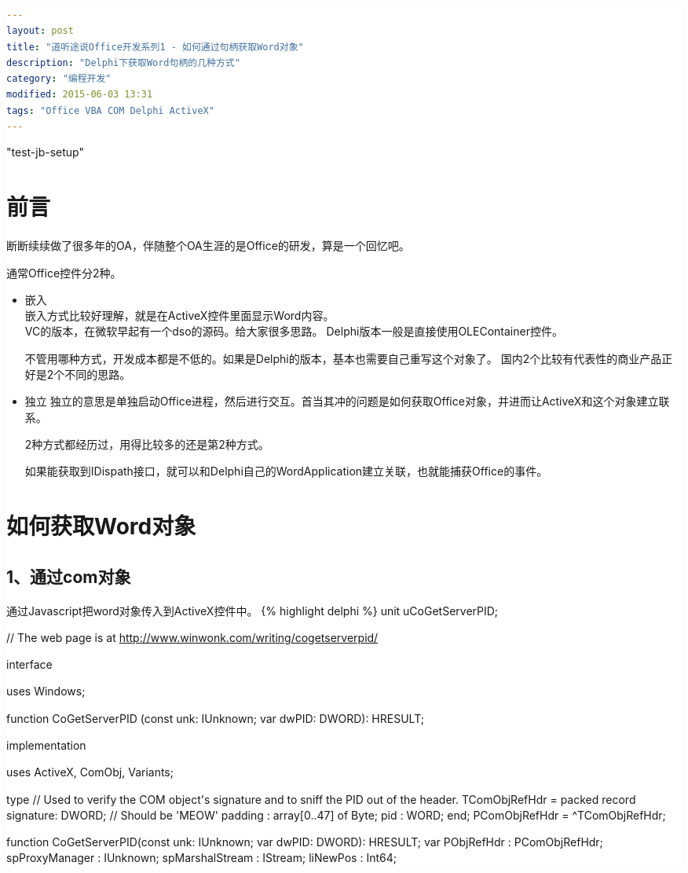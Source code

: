 ```yaml
---
layout: post
title: "道听途说Office开发系列1 - 如何通过句柄获取Word对象"
description: "Delphi下获取Word句柄的几种方式"
category: "编程开发"
modified: 2015-06-03 13:31
tags: "Office VBA COM Delphi ActiveX"
---
```

"test-jb-setup"

# 前言
断断续续做了很多年的OA，伴随整个OA生涯的是Office的研发，算是一个回忆吧。

通常Office控件分2种。  

* 嵌入  
   嵌入方式比较好理解，就是在ActiveX控件里面显示Word内容。  
   VC的版本，在微软早起有一个dso的源码。给大家很多思路。
   Delphi版本一般是直接使用OLEContainer控件。
   
   不管用哪种方式，开发成本都是不低的。如果是Delphi的版本，基本也需要自己重写这个对象了。
   国内2个比较有代表性的商业产品正好是2个不同的思路。
    
* 独立
   独立的意思是单独启动Office进程，然后进行交互。首当其冲的问题是如何获取Office对象，并进而让ActiveX和这个对象建立联系。
   
   2种方式都经历过，用得比较多的还是第2种方式。
   
   如果能获取到IDispath接口，就可以和Delphi自己的WordApplication建立关联，也就能捕获Office的事件。

# 如何获取Word对象


## 1、通过com对象
   通过Javascript把word对象传入到ActiveX控件中。
    {% highlight delphi %} 
   unit uCoGetServerPID;


// The web page is at http://www.winwonk.com/writing/cogetserverpid/

interface

uses Windows;

function CoGetServerPID (const unk: IUnknown; var dwPID: DWORD): HRESULT;

implementation

uses ActiveX, ComObj, Variants;

type
  // Used to verify the COM object's signature and to sniff the PID out of the header.
  TComObjRefHdr = packed record
    signature: DWORD;  	// Should be 'MEOW'
    padding  : array[0..47] of Byte;
    pid      : WORD;
  end;
  PComObjRefHdr = ^TComObjRefHdr;

function CoGetServerPID(const unk: IUnknown; var dwPID: DWORD): HRESULT;
var
  PObjRefHdr       : PComObjRefHdr;
  spProxyManager   : IUnknown;
  spMarshalStream  : IStream;
  liNewPos         : Int64;